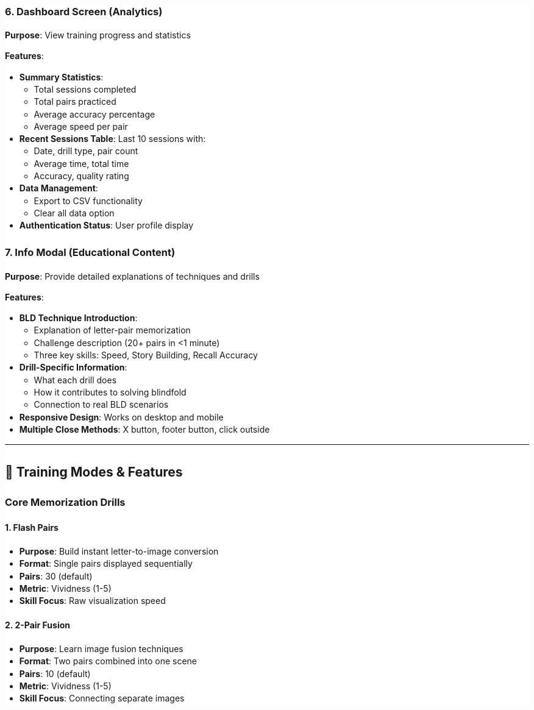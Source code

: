 ### 6. Dashboard Screen (Analytics)
**Purpose**: View training progress and statistics

**Features**:
- **Summary Statistics**:
  - Total sessions completed
  - Total pairs practiced
  - Average accuracy percentage
  - Average speed per pair
- **Recent Sessions Table**: Last 10 sessions with:
  - Date, drill type, pair count
  - Average time, total time
  - Accuracy, quality rating
- **Data Management**:
  - Export to CSV functionality
  - Clear all data option
- **Authentication Status**: User profile display

### 7. Info Modal (Educational Content)
**Purpose**: Provide detailed explanations of techniques and drills

**Features**:
- **BLD Technique Introduction**:
  - Explanation of letter-pair memorization
  - Challenge description (20+ pairs in <1 minute)
  - Three key skills: Speed, Story Building, Recall Accuracy
- **Drill-Specific Information**:
  - What each drill does
  - How it contributes to solving blindfold
  - Connection to real BLD scenarios
- **Responsive Design**: Works on desktop and mobile
- **Multiple Close Methods**: X button, footer button, click outside

---

## 🎯 Training Modes & Features

### Core Memorization Drills

#### 1. Flash Pairs
- **Purpose**: Build instant letter-to-image conversion
- **Format**: Single pairs displayed sequentially
- **Pairs**: 30 (default)
- **Metric**: Vividness (1-5)
- **Skill Focus**: Raw visualization speed

#### 2. 2-Pair Fusion
- **Purpose**: Learn image fusion techniques
- **Format**: Two pairs combined into one scene
- **Pairs**: 10 (default)
- **Metric**: Vividness (1-5)
- **Skill Focus**: Connecting separate images
